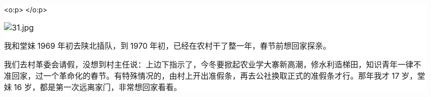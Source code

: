   <o:p>
   <font size="3">
   </font>
  </o:p>
 </p>
 <p class="MsoNormal">
  <font size="3">
   <img alt="31.jpg" border="0" height="359" src="http://mjlsh.usc.cuhk.edu.hk/medias/contents/4346/31.jpg" width="550"/>
  </font>
 </p>
 <p class="MsoNormal">
  <o:p>
   <font size="3">
   </font>
  </o:p>
 </p>
 <p class="MsoNormal">
  <font size="3">
   <span lang="ZH-CN" style="font-family:宋体;mso-ascii-font-family:
Calibri;mso-ascii-theme-font:minor-latin;mso-fareast-font-family:宋体;mso-fareast-theme-font:
minor-fareast">
    我和堂妹
   </span>
   1969
   <span lang="ZH-CN" style="font-family:宋体;
mso-ascii-font-family:Calibri;mso-ascii-theme-font:minor-latin;mso-fareast-font-family:
宋体;mso-fareast-theme-font:minor-fareast">
    年初去陕北插队，到
   </span>
   1970
   <span lang="ZH-CN" style="font-family:宋体;mso-ascii-font-family:Calibri;mso-ascii-theme-font:minor-latin;
mso-fareast-font-family:宋体;mso-fareast-theme-font:minor-fareast">
    年初，已经在农村干了整一年，春节前想回家探亲。
   </span>
  </font>
 </p>
 <p class="MsoNormal">
  <o:p>
   <font size="3">
   </font>
  </o:p>
 </p>
 <p class="MsoNormal">
  <font size="3">
   <span lang="ZH-CN" style="font-family:宋体;mso-ascii-font-family:
Calibri;mso-ascii-theme-font:minor-latin;mso-fareast-font-family:宋体;mso-fareast-theme-font:
minor-fareast">
    我们去村革委会请假，没想到村主任说：上边下指示了，今冬要掀起农业学大寨新高潮，修水利造梯田，知识青年一律不准回家，过一个革命化的春节。有特殊情况的，由村上开出准假条，再去公社换取正式的准假条才行。那年我才
   </span>
   17
   <span lang="ZH-CN" style="font-family:宋体;mso-ascii-font-family:Calibri;mso-ascii-theme-font:
minor-latin;mso-fareast-font-family:宋体;mso-fareast-theme-font:minor-fareast">
    岁，堂妹
   </span>
   16
   <span lang="ZH-CN" style="font-family:宋体;mso-ascii-font-family:Calibri;mso-ascii-theme-font:
minor-latin;mso-fareast-font-family:宋体;mso-fareast-theme-font:minor-fareast">
    岁，都是第一次远离家门，非常想回家看看。
   </span>
  </font>
 </p>